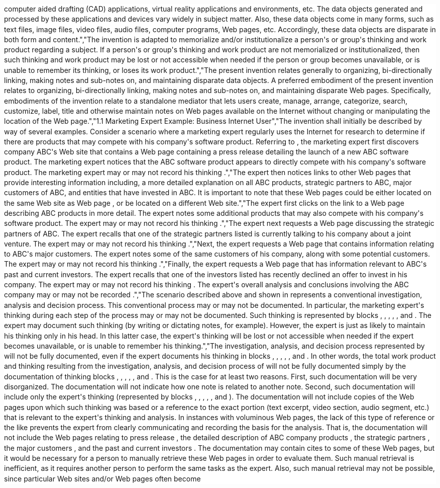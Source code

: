 computer aided drafting (CAD) applications, virtual reality applications and environments, etc. The data objects generated and processed by these applications and devices vary widely in subject matter. Also, these data objects come in many forms, such as text files, image files, video files, audio files, computer programs, Web pages, etc. Accordingly, these data objects are disparate in both form and content.","The invention is adapted to memorialize and\/or institutionalize a person's or group's thinking and work product regarding a subject. If a person's or group's thinking and work product are not memorialized or institutionalized, then such thinking and work product may be lost or not accessible when needed if the person or group becomes unavailable, or is unable to remember its thinking, or loses its work product.","The present invention relates generally to organizing, bi-directionally linking, making notes and sub-notes on, and maintaining disparate data objects. A preferred embodiment of the present invention relates to organizing, bi-directionally linking, making notes and sub-notes on, and maintaining disparate Web pages. Specifically, embodiments of the invention relate to a standalone mediator that lets users create, manage, arrange, categorize, search, customize, label, title and otherwise maintain notes on Web pages available on the Internet without changing or manipulating the location of the Web page.","1.1 Marketing Expert Example: Business Internet User","The invention shall initially be described by way of several examples. Consider a scenario where a marketing expert regularly uses the Internet for research to determine if there are products that may compete with his company's software product. Referring to , the marketing expert first discovers company ABC's Web site that contains a Web page  containing a press release detailing the launch of a new ABC software product. The marketing expert notices that the ABC software product appears to directly compete with his company's software product. The marketing expert may or may not record his thinking .","The expert then notices links to other Web pages that provide interesting information including, a more detailed explanation on all ABC products, strategic partners to ABC, major customers of ABC, and entities that have invested in ABC. It is important to note that these Web pages could be either located on the same Web site as Web page , or be located on a different Web site.","The expert first clicks on the link to a Web page  describing ABC products in more detail. The expert notes some additional products that may also compete with his company's software product. The expert may or may not record his thinking .","The expert next requests a Web page  discussing the strategic partners of ABC. The expert recalls that one of the strategic partners listed is currently talking to his company about a joint venture. The expert may or may not record his thinking .","Next, the expert requests a Web page  that contains information relating to ABC's major customers. The expert notes some of the same customers of his company, along with some potential customers. The expert may or may not record his thinking .","Finally, the expert requests a Web page  that has information relevant to ABC's past and current investors. The expert recalls that one of the investors listed has recently declined an offer to invest in his company. The expert may or may not record his thinking . The expert's overall analysis and conclusions involving the ABC company may or may not be recorded .","The scenario described above and shown in  represents a conventional investigation, analysis and decision process. This conventional process may or may not be documented. In particular, the marketing expert's thinking during each step of the process may or may not be documented. Such thinking is represented by blocks , , , , , and . The expert may document such thinking (by writing or dictating notes, for example). However, the expert is just as likely to maintain his thinking only in his head. In this latter case, the expert's thinking will be lost or not accessible when needed if the expert becomes unavailable, or is unable to remember his thinking.","The investigation, analysis, and decision process represented by  will not be fully documented, even if the expert documents his thinking in blocks , , , , , and . In other words, the total work product and thinking resulting from the investigation, analysis, and decision process of  will not be fully documented simply by the documentation of thinking blocks , , , , , and . This is the case for at least two reasons. First, such documentation will be very disorganized. The documentation will not indicate how one note is related to another note. Second, such documentation will include only the expert's thinking (represented by blocks , , , , , and ). The documentation will not include copies of the Web pages upon which such thinking was based or a reference to the exact portion (text excerpt, video section, audio segment, etc.) that is relevant to the expert's thinking and analysis. In instances with voluminous Web pages, the lack of this type of reference or the like prevents the expert from clearly communicating and recording the basis for the analysis. That is, the documentation will not include the Web pages relating to press release , the detailed description of ABC company products , the strategic partners , the major customers , and the past and current investors . The documentation may contain cites to some of these Web pages, but it would be necessary for a person to manually retrieve these Web pages in order to evaluate them. Such manual retrieval is inefficient, as it requires another person to perform the same tasks as the expert. Also, such manual retrieval may not be possible, since particular Web sites and\/or Web pages often become